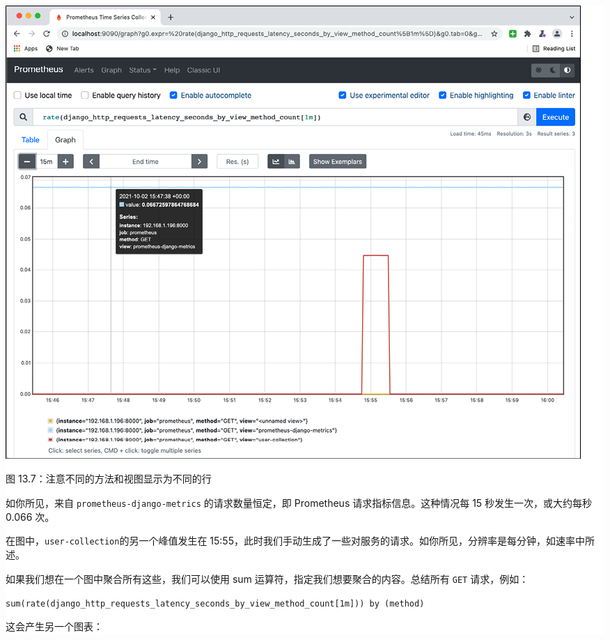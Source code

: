 ![](../images/13-7.png)

图 13.7：注意不同的方法和视图显示为不同的行

如你所见，来自 ```prometheus-django-metrics``` 的请求数量恒定，即 Prometheus 请求指标信息。这种情况每 15 秒发生一次，或大约每秒 0.066 次。

在图中，```user-collection```的另一个峰值发生在 15:55，此时我们手动生成了一些对服务的请求。如你所见，分辨率是每分钟，如速率中所述。

如果我们想在一个图中聚合所有这些，我们可以使用 sum 运算符，指定我们想要聚合的内容。总结所有 ```GET``` 请求，例如：

```
sum(rate(django_http_requests_latency_seconds_by_view_method_count[1m])) by (method)
```

这会产生另一个图表：
